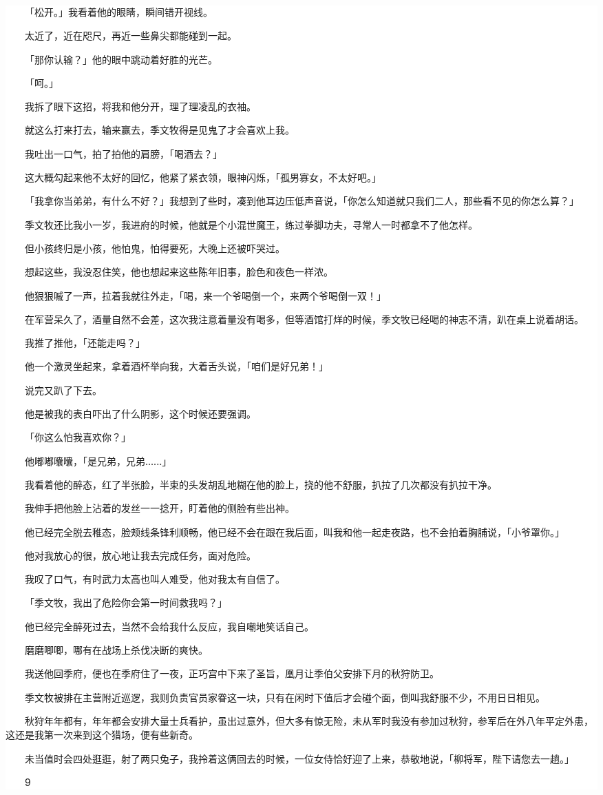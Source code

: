 &emsp;&emsp;「松开。」我看着他的眼睛，瞬间错开视线。  
  
&emsp;&emsp;太近了，近在咫尺，再近一些鼻尖都能碰到一起。  
  
&emsp;&emsp;「那你认输？」他的眼中跳动着好胜的光芒。  
  
&emsp;&emsp;「呵。」  
  
&emsp;&emsp;我拆了眼下这招，将我和他分开，理了理凌乱的衣袖。  
  
&emsp;&emsp;就这么打来打去，输来赢去，季文牧得是见鬼了才会喜欢上我。  
  
&emsp;&emsp;我吐出一口气，拍了拍他的肩膀，「喝酒去？」  
  
&emsp;&emsp;这大概勾起来他不太好的回忆，他紧了紧衣领，眼神闪烁，「孤男寡女，不太好吧。」  
  
&emsp;&emsp;「我拿你当弟弟，有什么不好？」我想到了些时，凑到他耳边压低声音说，「你怎么知道就只我们二人，那些看不见的你怎么算？」  
  
&emsp;&emsp;季文牧还比我小一岁，我进府的时候，他就是个小混世魔王，练过拳脚功夫，寻常人一时都拿不了他怎样。  
  
&emsp;&emsp;但小孩终归是小孩，他怕鬼，怕得要死，大晚上还被吓哭过。  
  
&emsp;&emsp;想起这些，我没忍住笑，他也想起来这些陈年旧事，脸色和夜色一样浓。  
  
&emsp;&emsp;他狠狠嘁了一声，拉着我就往外走，「喝，来一个爷喝倒一个，来两个爷喝倒一双！」  
  
&emsp;&emsp;在军营呆久了，酒量自然不会差，这次我注意着量没有喝多，但等酒馆打烊的时候，季文牧已经喝的神志不清，趴在桌上说着胡话。  
  
&emsp;&emsp;我推了推他，「还能走吗？」  
  
&emsp;&emsp;他一个激灵坐起来，拿着酒杯举向我，大着舌头说，「咱们是好兄弟！」  
  
&emsp;&emsp;说完又趴了下去。  
  
&emsp;&emsp;他是被我的表白吓出了什么阴影，这个时候还要强调。  
  
&emsp;&emsp;「你这么怕我喜欢你？」  
  
&emsp;&emsp;他嘟嘟囔囔，「是兄弟，兄弟......」  
  
&emsp;&emsp;我看着他的醉态，红了半张脸，半束的头发胡乱地糊在他的脸上，挠的他不舒服，扒拉了几次都没有扒拉干净。  
  
&emsp;&emsp;我伸手把他脸上沾着的发丝一一捻开，盯着他的侧脸有些出神。  
  
&emsp;&emsp;他已经完全脱去稚态，脸颊线条锋利顺畅，他已经不会在跟在我后面，叫我和他一起走夜路，也不会拍着胸脯说，「小爷罩你。」  
  
&emsp;&emsp;他对我放心的很，放心地让我去完成任务，面对危险。  
  
&emsp;&emsp;我叹了口气，有时武力太高也叫人难受，他对我太有自信了。  
  
&emsp;&emsp;「季文牧，我出了危险你会第一时间救我吗？」  
  
&emsp;&emsp;他已经完全醉死过去，当然不会给我什么反应，我自嘲地笑话自己。  
  
&emsp;&emsp;磨磨唧唧，哪有在战场上杀伐决断的爽快。  
  
&emsp;&emsp;我送他回季府，便也在季府住了一夜，正巧宫中下来了圣旨，凰月让季伯父安排下月的秋狩防卫。  
  
&emsp;&emsp;季文牧被排在主营附近巡逻，我则负责官员家眷这一块，只有在闲时下值后才会碰个面，倒叫我舒服不少，不用日日相见。  
  
&emsp;&emsp;秋狩年年都有，年年都会安排大量士兵看护，虽出过意外，但大多有惊无险，未从军时我没有参加过秋狩，参军后在外八年平定外患，这还是我第一次来到这个猎场，便有些新奇。  
  
&emsp;&emsp;未当值时会四处逛逛，射了两只兔子，我拎着这俩回去的时候，一位女侍恰好迎了上来，恭敬地说，「柳将军，陛下请您去一趟。」  
  
&emsp;&emsp;9  
  